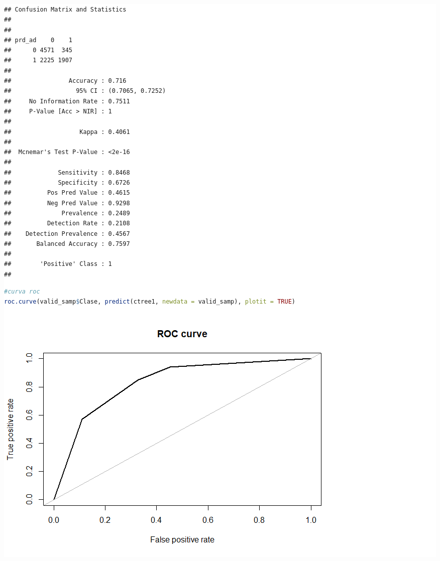 ```
## Confusion Matrix and Statistics
## 
##       
## prd_ad    0    1
##      0 4571  345
##      1 2225 1907
##                                           
##                Accuracy : 0.716           
##                  95% CI : (0.7065, 0.7252)
##     No Information Rate : 0.7511          
##     P-Value [Acc > NIR] : 1               
##                                           
##                   Kappa : 0.4061          
##                                           
##  Mcnemar's Test P-Value : <2e-16          
##                                           
##             Sensitivity : 0.8468          
##             Specificity : 0.6726          
##          Pos Pred Value : 0.4615          
##          Neg Pred Value : 0.9298          
##              Prevalence : 0.2489          
##          Detection Rate : 0.2108          
##    Detection Prevalence : 0.4567          
##       Balanced Accuracy : 0.7597          
##                                           
##        'Positive' Class : 1               
## 
```

```r
#curva roc
roc.curve(valid_samp$Clase, predict(ctree1, newdata = valid_samp), plotit = TRUE)
```

![](Informe_Tarea_files/figure-html/www10-1.png)
